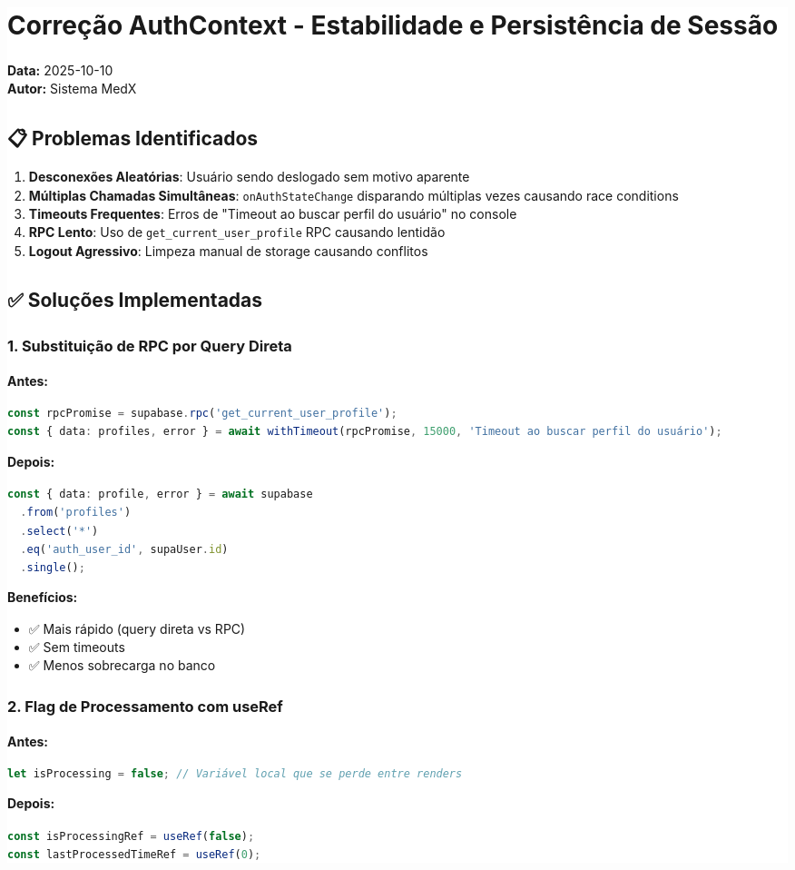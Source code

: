 # Correção AuthContext - Estabilidade e Persistência de Sessão

**Data:** 2025-10-10  
**Autor:** Sistema MedX  

## 📋 Problemas Identificados

1. **Desconexões Aleatórias**: Usuário sendo deslogado sem motivo aparente
2. **Múltiplas Chamadas Simultâneas**: `onAuthStateChange` disparando múltiplas vezes causando race conditions
3. **Timeouts Frequentes**: Erros de "Timeout ao buscar perfil do usuário" no console
4. **RPC Lento**: Uso de `get_current_user_profile` RPC causando lentidão
5. **Logout Agressivo**: Limpeza manual de storage causando conflitos

## ✅ Soluções Implementadas

### 1. Substituição de RPC por Query Direta

**Antes:**
```typescript
const rpcPromise = supabase.rpc('get_current_user_profile');
const { data: profiles, error } = await withTimeout(rpcPromise, 15000, 'Timeout ao buscar perfil do usuário');
```

**Depois:**
```typescript
const { data: profile, error } = await supabase
  .from('profiles')
  .select('*')
  .eq('auth_user_id', supaUser.id)
  .single();
```

**Benefícios:**
- ✅ Mais rápido (query direta vs RPC)
- ✅ Sem timeouts
- ✅ Menos sobrecarga no banco

### 2. Flag de Processamento com useRef

**Antes:**
```typescript
let isProcessing = false; // Variável local que se perde entre renders
```

**Depois:**
```typescript
const isProcessingRef = useRef(false);
const lastProcessedTimeRef = useRef(0);
```
